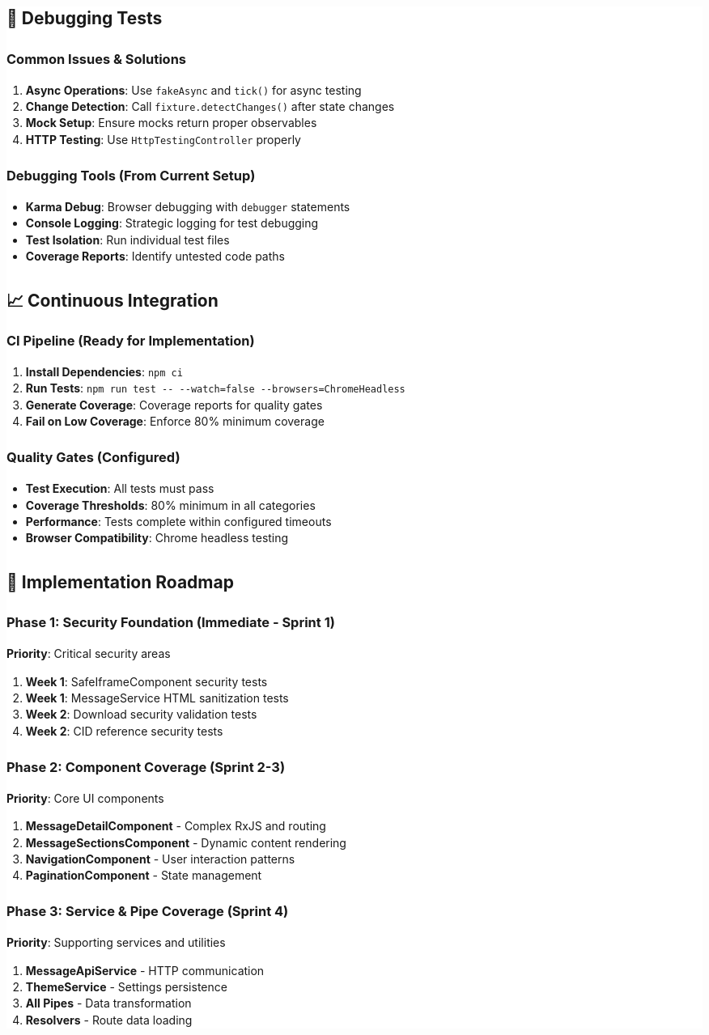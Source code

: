 ## 🐛 Debugging Tests

### Common Issues & Solutions
1. **Async Operations**: Use `fakeAsync` and `tick()` for async testing
2. **Change Detection**: Call `fixture.detectChanges()` after state changes
3. **Mock Setup**: Ensure mocks return proper observables
4. **HTTP Testing**: Use `HttpTestingController` properly

### Debugging Tools (From Current Setup)
- **Karma Debug**: Browser debugging with `debugger` statements
- **Console Logging**: Strategic logging for test debugging
- **Test Isolation**: Run individual test files
- **Coverage Reports**: Identify untested code paths

## 📈 Continuous Integration

### CI Pipeline (Ready for Implementation)
1. **Install Dependencies**: `npm ci`
2. **Run Tests**: `npm run test -- --watch=false --browsers=ChromeHeadless`
3. **Generate Coverage**: Coverage reports for quality gates
4. **Fail on Low Coverage**: Enforce 80% minimum coverage

### Quality Gates (Configured)
- **Test Execution**: All tests must pass
- **Coverage Thresholds**: 80% minimum in all categories
- **Performance**: Tests complete within configured timeouts
- **Browser Compatibility**: Chrome headless testing

## 🔄 Implementation Roadmap

### Phase 1: Security Foundation (Immediate - Sprint 1)
**Priority**: Critical security areas
1. **Week 1**: SafeIframeComponent security tests
2. **Week 1**: MessageService HTML sanitization tests  
3. **Week 2**: Download security validation tests
4. **Week 2**: CID reference security tests

### Phase 2: Component Coverage (Sprint 2-3)
**Priority**: Core UI components
1. **MessageDetailComponent** - Complex RxJS and routing
2. **MessageSectionsComponent** - Dynamic content rendering
3. **NavigationComponent** - User interaction patterns
4. **PaginationComponent** - State management

### Phase 3: Service & Pipe Coverage (Sprint 4)
**Priority**: Supporting services and utilities
1. **MessageApiService** - HTTP communication
2. **ThemeService** - Settings persistence
3. **All Pipes** - Data transformation
4. **Resolvers** - Route data loading
